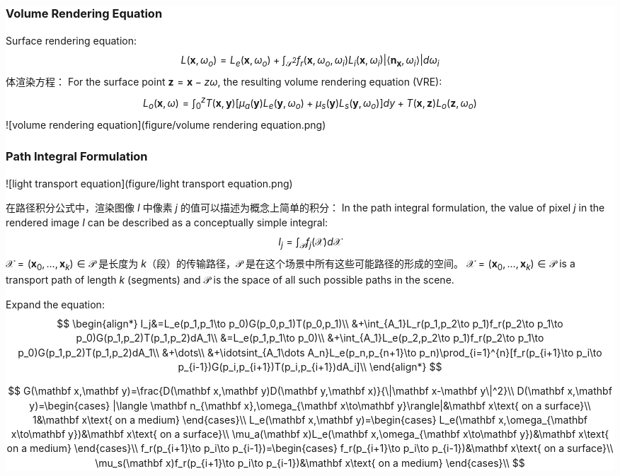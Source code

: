 ### Volume Rendering Equation

Surface rendering equation:
$$
L(\mathbf x,\omega_o)=L_e(\mathbf x,\omega_o)+\int_{\mathcal S^2}f_r(\mathbf x,\omega_o,\omega_i)L_i(\mathbf x,\omega_i)|\langle \mathbf n_{\mathbf x},\omega_i\rangle|d\omega_i
$$
体渲染方程：
For the surface point $\mathbf z = \mathbf x-z\omega$​, the resulting volume rendering equation (VRE):
$$
L_o(\mathbf x,\omega)=\int_{0}^{z}T(\mathbf x,\mathbf y)[\mu_a(\mathbf y)L_e(\mathbf y,\omega_o)+\mu_s(\mathbf y)L_s(\mathbf y,\omega_o)]dy+T(\mathbf x,\mathbf z)L_o(\mathbf z,\omega_o)
$$
![volume rendering equation](figure/volume rendering equation.png)

### Path Integral Formulation

![light transport equation](figure/light transport equation.png)

在路径积分公式中，渲染图像 $I$ 中像素 $j$ 的值可以描述为概念上简单的积分：
In the path integral formulation, the value of pixel $j$ in the rendered image $I$ can be described as a conceptually simple integral:
$$
I_j=\int_{\mathcal P}f_j(\mathcal X)d\mathcal X
$$
$\mathcal X=(\mathbf x_0,\dots,\mathbf x_k)\in\mathcal P$ 是长度为 $k$（段）的传输路径，$\mathcal P$ 是在这个场景中所有这些可能路径的形成的空间。
$\mathcal X=(\mathbf x_0,\dots,\mathbf x_k)\in\mathcal P$ is a transport path of length $k$ (segments) and $\mathcal P$ is the space of all such possible paths in the scene.

Expand the equation:
$$
\begin{align*}
I_j&=L_e(p_1,p_1\to p_0)G(p_0,p_1)T(p_0,p_1)\\
&+\int_{A_1}L_r(p_1,p_2\to p_1)f_r(p_2\to p_1\to p_0)G(p_1,p_2)T(p_1,p_2)dA_1\\
&=L_e(p_1,p_1\to p_0)\\
&+\int_{A_1}L_e(p_2,p_2\to p_1)f_r(p_2\to p_1\to p_0)G(p_1,p_2)T(p_1,p_2)dA_1\\
&+\dots\\
&+\idotsint_{A_1\dots A_n}L_e(p_n,p_{n+1}\to p_n)\prod_{i=1}^{n}[f_r(p_{i+1}\to p_i\to p_{i-1})G(p_i,p_{i+1})T(p_i,p_{i+1})dA_i]\\
\end{align*}
$$

$$
G(\mathbf x,\mathbf y)=\frac{D(\mathbf x,\mathbf y)D(\mathbf y,\mathbf x)}{\|\mathbf x-\mathbf y\|^2}\\
D(\mathbf x,\mathbf y)=\begin{cases}
|\langle \mathbf n_{\mathbf x},\omega_{\mathbf x\to\mathbf y}\rangle|&\mathbf x\text{ on a surface}\\
1&\mathbf x\text{ on a medium}
\end{cases}\\
L_e(\mathbf x,\mathbf y)=\begin{cases}
L_e(\mathbf x,\omega_{\mathbf x\to\mathbf y})&\mathbf x\text{ on a surface}\\
\mu_a(\mathbf x)L_e(\mathbf x,\omega_{\mathbf x\to\mathbf y})&\mathbf x\text{ on a medium}
\end{cases}\\
f_r(p_{i+1}\to p_i\to p_{i-1})=\begin{cases}
f_r(p_{i+1}\to p_i\to p_{i-1})&\mathbf x\text{ on a surface}\\
\mu_s(\mathbf x)f_r(p_{i+1}\to p_i\to p_{i-1})&\mathbf x\text{ on a medium}
\end{cases}\\
$$
